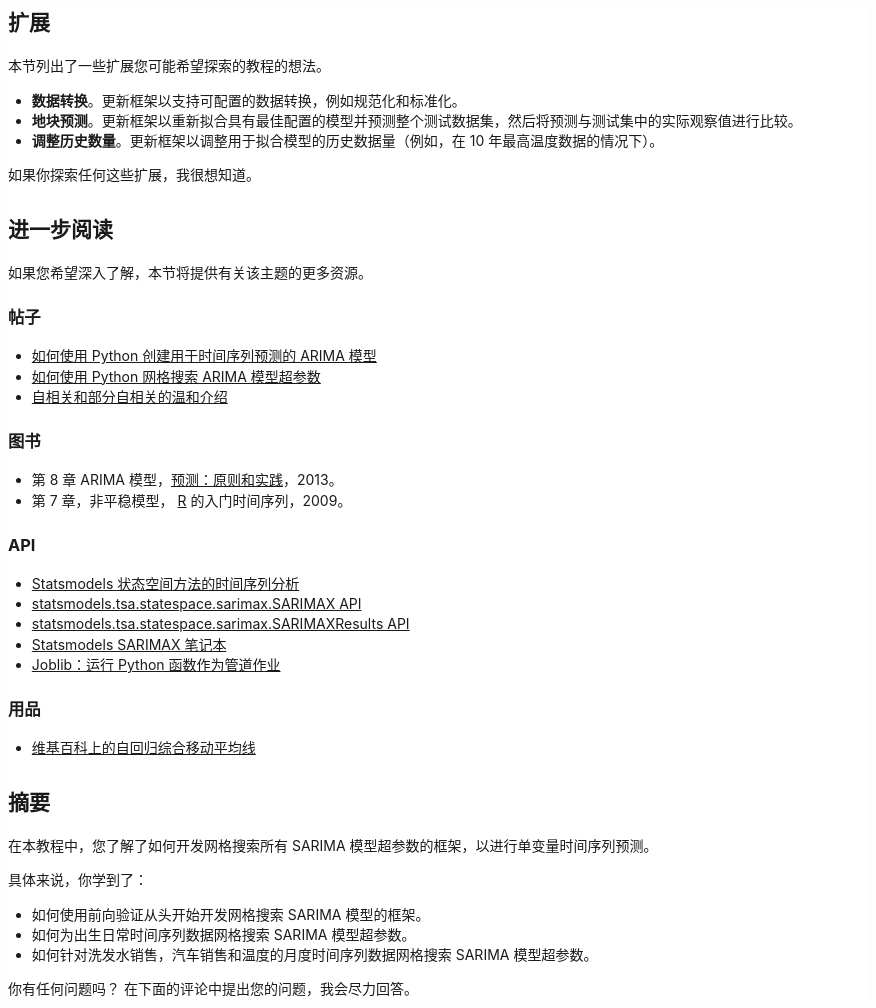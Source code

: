 ## 扩展

本节列出了一些扩展您可能希望探索的教程的想法。

*   **数据转换**。更新框架以支持可配置的数据转换，例如规范化和标准化。
*   **地块预测**。更新框架以重新拟合具有最佳配置的模型并预测整个测试数据集，然后将预测与测试集中的实际观察值进行比较。
*   **调整历史数量**。更新框架以调整用于拟合模型的历史数据量（例如，在 10 年最高温度数据的情况下）。

如果你探索任何这些扩展，我很想知道。

## 进一步阅读

如果您希望深入了解，本节将提供有关该主题的更多资源。

### 帖子

*   [如何使用 Python 创建用于时间序列预测的 ARIMA 模型](https://machinelearningmastery.com/arima-for-time-series-forecasting-with-python/)
*   [如何使用 Python 网格搜索 ARIMA 模型超参数](https://machinelearningmastery.com/grid-search-arima-hyperparameters-with-python/)
*   [自相关和部分自相关的温和介绍](https://machinelearningmastery.com/gentle-introduction-autocorrelation-partial-autocorrelation/)

### 图书

*   第 8 章 ARIMA 模型，[预测：原则和实践](https://amzn.to/2xlJsfV)，2013。
*   第 7 章，非平稳模型， [R](https://amzn.to/2smB9LR) 的入门时间序列，2009。

### API

*   [Statsmodels 状态空间方法的时间序列分析](http://www.statsmodels.org/dev/statespace.html)
*   [statsmodels.tsa.statespace.sarimax.SARIMAX API](http://www.statsmodels.org/dev/generated/statsmodels.tsa.statespace.sarimax.SARIMAX.html)
*   [statsmodels.tsa.statespace.sarimax.SARIMAXResults API](http://www.statsmodels.org/dev/generated/statsmodels.tsa.statespace.sarimax.SARIMAXResults.html)
*   [Statsmodels SARIMAX 笔记本](http://www.statsmodels.org/dev/examples/notebooks/generated/statespace_sarimax_stata.html)
*   [Joblib：运行 Python 函数作为管道作业](https://pythonhosted.org/joblib/)

### 用品

*   [维基百科上的自回归综合移动平均线](https://en.wikipedia.org/wiki/Autoregressive_integrated_moving_average)

## 摘要

在本教程中，您了解了如何开发网格搜索所有 SARIMA 模型超参数的框架，以进行单变量时间序列预测。

具体来说，你学到了：

*   如何使用前向验证从头开始开发网格搜索 SARIMA 模型的框架。
*   如何为出生日常时间序列数据网格搜索 SARIMA 模型超参数。
*   如何针对洗发水销售，汽车销售和温度的月度时间序列数据网格搜索 SARIMA 模型超参数。

你有任何问题吗？
在下面的评论中提出您的问题，我会尽力回答。